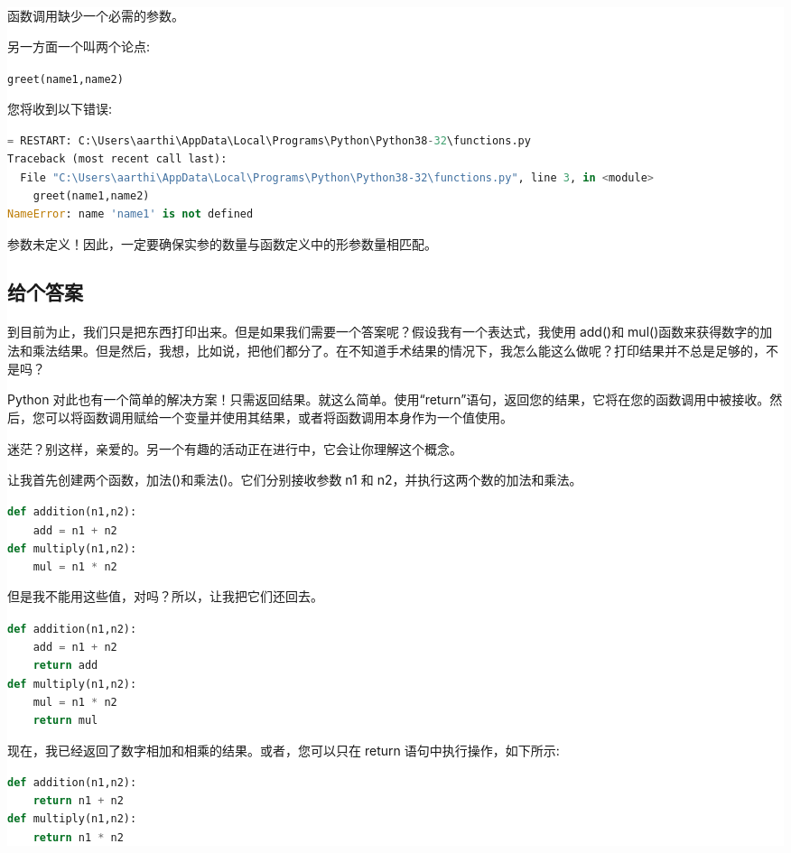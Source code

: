 函数调用缺少一个必需的参数。

另一方面一个叫两个论点:

```py
greet(name1,name2)

```

您将收到以下错误:

```py
= RESTART: C:\Users\aarthi\AppData\Local\Programs\Python\Python38-32\functions.py
Traceback (most recent call last):
  File "C:\Users\aarthi\AppData\Local\Programs\Python\Python38-32\functions.py", line 3, in <module>
    greet(name1,name2)
NameError: name 'name1' is not defined

```

参数未定义！因此，一定要确保实参的数量与函数定义中的形参数量相匹配。

## 给个答案

到目前为止，我们只是把东西打印出来。但是如果我们需要一个答案呢？假设我有一个表达式，我使用 add()和 mul()函数来获得数字的加法和乘法结果。但是然后，我想，比如说，把他们都分了。在不知道手术结果的情况下，我怎么能这么做呢？打印结果并不总是足够的，不是吗？

Python 对此也有一个简单的解决方案！只需返回结果。就这么简单。使用“return”语句，返回您的结果，它将在您的函数调用中被接收。然后，您可以将函数调用赋给一个变量并使用其结果，或者将函数调用本身作为一个值使用。

迷茫？别这样，亲爱的。另一个有趣的活动正在进行中，它会让你理解这个概念。

让我首先创建两个函数，加法()和乘法()。它们分别接收参数 n1 和 n2，并执行这两个数的加法和乘法。

```py
def addition(n1,n2):
    add = n1 + n2
def multiply(n1,n2):
    mul = n1 * n2

```

但是我不能用这些值，对吗？所以，让我把它们还回去。

```py
def addition(n1,n2):
    add = n1 + n2
    return add
def multiply(n1,n2):
    mul = n1 * n2
    return mul

```

现在，我已经返回了数字相加和相乘的结果。或者，您可以只在 return 语句中执行操作，如下所示:

```py
def addition(n1,n2):
    return n1 + n2
def multiply(n1,n2):
    return n1 * n2

```
